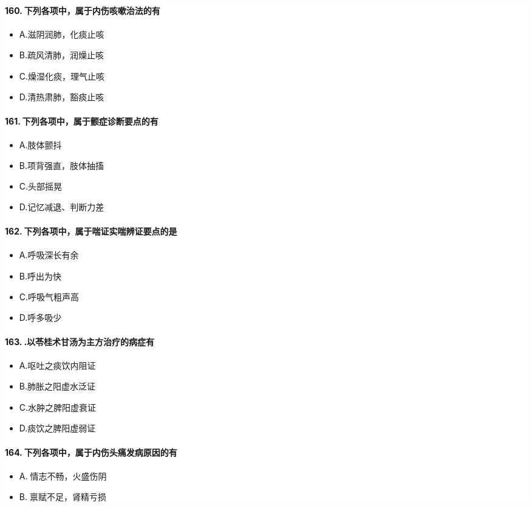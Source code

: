

#### 160. 下列各项中，属于内伤咳嗽治法的有

* A.滋阴润肺，化痰止咳          

* B.疏风清肺，润燥止咳             

* C.燥湿化痰，理气止咳          

* D.清热肃肺，豁痰止咳







#### 161. 下列各项中，属于颤症诊断要点的有

* A.肢体颤抖          

* B.项背强直，肢体抽搐     

* C.头部摇晃          

* D.记忆减退、判断力差







#### 162. 下列各项中，属于喘证实喘辨证要点的是

* A.呼吸深长有余          

* B.呼出为快             

* C.呼吸气粗声高          

* D.呼多吸少







#### 163. .以苓桂术甘汤为主方治疗的病症有

* A.呕吐之痰饮内阻证          

* B.肺胀之阳虚水泛证             

* C.水肿之脾阳虚衰证          

* D.痰饮之脾阳虚弱证







#### 164. 下列各项中，属于内伤头痛发病原因的有

* A. 情志不畅，火盛伤阴  

* B. 禀赋不足，肾精亏损  

